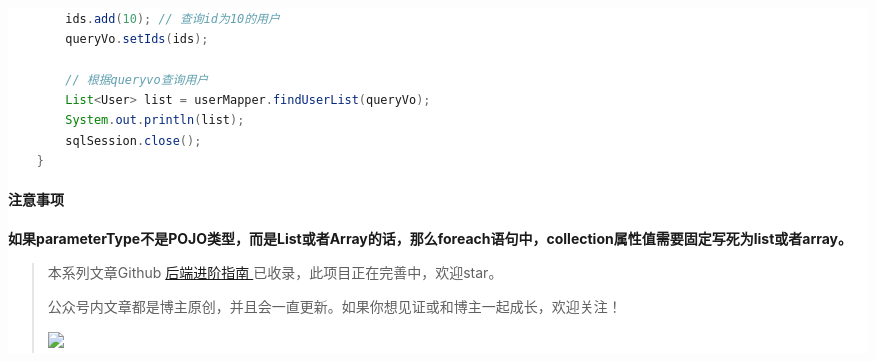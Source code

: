 ```java
		ids.add(10); // 查询id为10的用户
		queryVo.setIds(ids);

		// 根据queryvo查询用户
		List<User> list = userMapper.findUserList(queryVo);
		System.out.println(list);
		sqlSession.close();
	}

```

 

#### 注意事项

**如果parameterType不是POJO类型，而是List或者Array的话，那么foreach语句中，collection属性值需要固定写死为list或者array。**



> 本系列文章Github [后端进阶指南 ](https://github.com/CodeGeekLee/data-structures-and-algorithms)已收录，此项目正在完善中，欢迎star。
>
> 公众号内文章都是博主原创，并且会一直更新。如果你想见证或和博主一起成长，欢迎关注！
>
> ![](https://user-gold-cdn.xitu.io/2020/2/19/1705c47c1b2eb7b8?w=300&h=300&f=png&s=11666)
